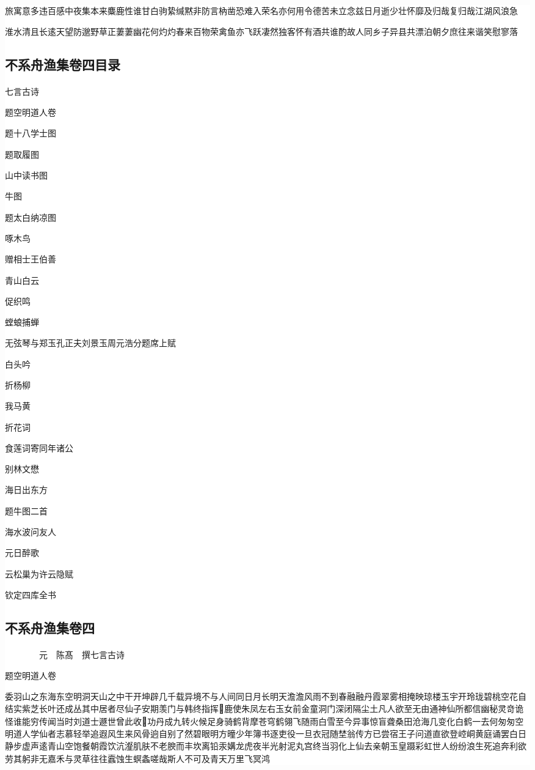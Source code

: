 旅寓意多违百感中夜集本来麋鹿性谁甘白驹絷缄黙非防言枘凿恐难入荣名亦何用令德苦未立念兹日月逝少壮怀靡及归哉复归哉江湖风浪急  

淮水清且长逺天望防邈野草正萋萋幽花何灼灼春来百物荣禽鱼亦飞跃凄然独客怀有酒共谁酌故人同乡子异县共漂泊朝夕庶往来谐笑慰寥落  

## 不系舟渔集卷四目录

七言古诗  

题空明道人卷  

题十八学士图  

题取履图  

山中读书图  

牛图  

题太白纳凉图  

啄木鸟  

赠相士王伯善  

青山白云  

促织鸣  

螳蜋捕蝉  

无弦琴与郑玉孔正夫刘景玉周元浩分题席上赋  

白头吟  

折杨柳  

我马黄  

折花词  

食莲词寄同年诸公  

别林文懋  

海日出东方  

题牛图二首  

海水波问友人  

元日醉歌  

云松巢为许云隐赋  

钦定四库全书  

## 不系舟渔集卷四

　　　　元　陈髙　撰七言古诗  

题空明道人卷  

委羽山之东海东空明洞天山之中干开坤辟几千载异境不与人间同日月长明天澹澹风雨不到春融融丹霞翠雾相掩映琼楼玉宇开玲珑碧桃空花自结实紫芝长叶还成丛其中居者尽仙子安期羡门与韩终指挥鹿使朱凤左右玉女前金童洞门深闭隔尘土凡人欲至无由通神仙所都信幽秘灵竒诡怪谁能穷传闻当时刘道士遯世曾此收功丹成九转火候足身骑鹤背摩苍穹鹤翎飞随雨白雪至今异事惊盲聋桑田沧海几变化白鹤一去何匆匆空明道人学仙者志慕轻举追遐风生来风骨逈自别了然碧眼明方曈少年簿书逐吏役一旦衣冠随埜翁传方已尝宿王子问道直欲登崆峒黄庭诵罢白日静步虚声逺青山空饱餐朝霞饮沆瀣肌肤不老腴而丰坎离铅汞媾龙虎夜半光射泥丸宫终当羽化上仙去亲朝玉皇蹑彩虹世人纷纷浪生死追奔利欲劳其躬非无嘉禾与灵草往往蠧蚀生螟螽嗟哉斯人不可及青天万里飞冥鸿  
